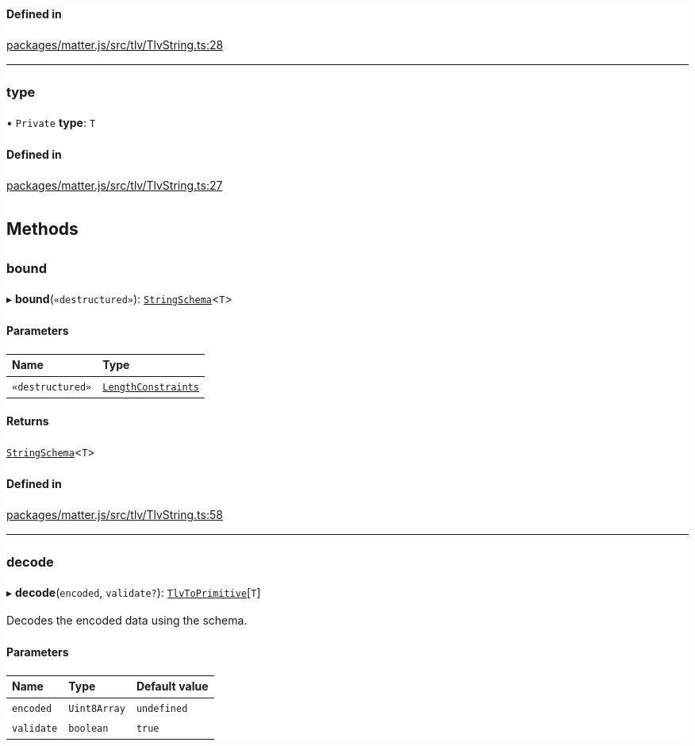 #### Defined in

[packages/matter.js/src/tlv/TlvString.ts:28](https://github.com/project-chip/matter.js/blob/c0d55745d5279e16fdfaa7d2c564daa31e19c627/packages/matter.js/src/tlv/TlvString.ts#L28)

___

### type

• `Private` **type**: `T`

#### Defined in

[packages/matter.js/src/tlv/TlvString.ts:27](https://github.com/project-chip/matter.js/blob/c0d55745d5279e16fdfaa7d2c564daa31e19c627/packages/matter.js/src/tlv/TlvString.ts#L27)

## Methods

### bound

▸ **bound**(`«destructured»`): [`StringSchema`](tlv_export.StringSchema.md)\<`T`\>

#### Parameters

| Name | Type |
| :------ | :------ |
| `«destructured»` | [`LengthConstraints`](../modules/tlv_export._internal_.md#lengthconstraints) |

#### Returns

[`StringSchema`](tlv_export.StringSchema.md)\<`T`\>

#### Defined in

[packages/matter.js/src/tlv/TlvString.ts:58](https://github.com/project-chip/matter.js/blob/c0d55745d5279e16fdfaa7d2c564daa31e19c627/packages/matter.js/src/tlv/TlvString.ts#L58)

___

### decode

▸ **decode**(`encoded`, `validate?`): [`TlvToPrimitive`](../modules/tlv_export.md#tlvtoprimitive)[`T`]

Decodes the encoded data using the schema.

#### Parameters

| Name | Type | Default value |
| :------ | :------ | :------ |
| `encoded` | `Uint8Array` | `undefined` |
| `validate` | `boolean` | `true` |
